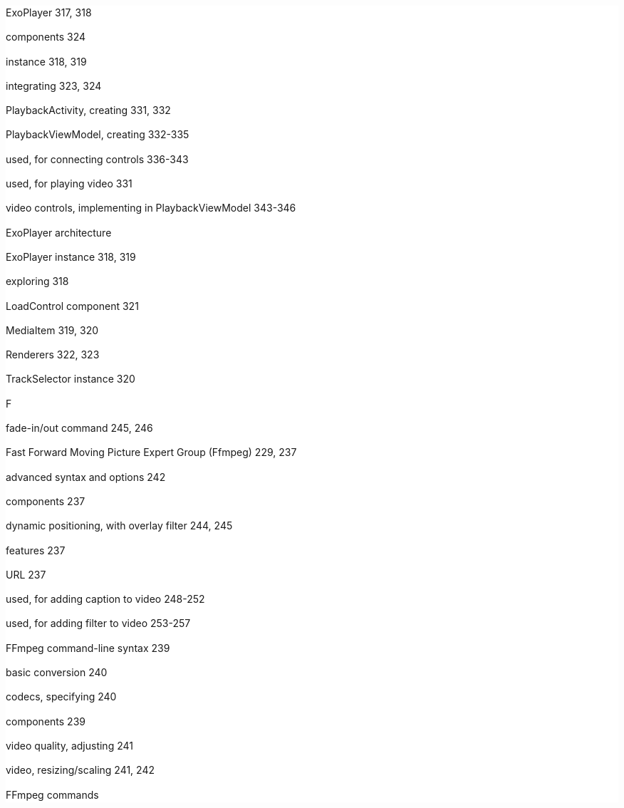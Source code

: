 ExoPlayer 317, 318

components 324

instance 318, 319

integrating 323, 324

PlaybackActivity, creating 331, 332

PlaybackViewModel, creating 332-335

used, for connecting controls 336-343

used, for playing video 331

video controls, implementing in PlaybackViewModel 343-346

ExoPlayer architecture

ExoPlayer instance 318, 319

exploring 318

LoadControl component 321

MediaItem 319, 320

Renderers 322, 323

TrackSelector instance 320

F

fade-in/out command 245, 246

Fast Forward Moving Picture Expert Group (Ffmpeg) 229, 237

advanced syntax and options 242

components 237

dynamic positioning, with overlay filter 244, 245

features 237

URL 237

used, for adding caption to video 248-252

used, for adding filter to video 253-257

FFmpeg command-line syntax 239

basic conversion 240

codecs, specifying 240

components 239

video quality, adjusting 241

video, resizing/scaling 241, 242

FFmpeg commands
